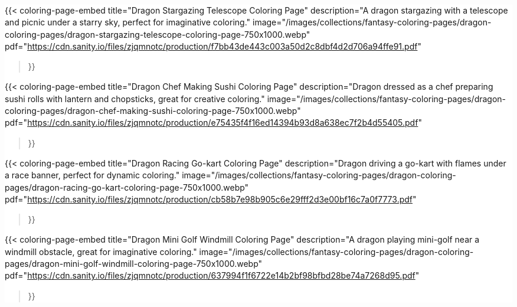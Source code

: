 
{{< coloring-page-embed
  title="Dragon Stargazing Telescope Coloring Page"
  description="A dragon stargazing with a telescope and picnic under a starry sky, perfect for imaginative coloring."
  image="/images/collections/fantasy-coloring-pages/dragon-coloring-pages/dragon-stargazing-telescope-coloring-page-750x1000.webp"
  pdf="https://cdn.sanity.io/files/zjqmnotc/production/f7bb43de443c003a50d2c8dbf4d2d706a94ffe91.pdf"
>}}


{{< coloring-page-embed
  title="Dragon Chef Making Sushi Coloring Page"
  description="Dragon dressed as a chef preparing sushi rolls with lantern and chopsticks, great for creative coloring."
  image="/images/collections/fantasy-coloring-pages/dragon-coloring-pages/dragon-chef-making-sushi-coloring-page-750x1000.webp"
  pdf="https://cdn.sanity.io/files/zjqmnotc/production/e75435f4f16ed14394b93d8a638ec7f2b4d55405.pdf"
>}}


{{< coloring-page-embed
  title="Dragon Racing Go-kart Coloring Page"
  description="Dragon driving a go-kart with flames under a race banner, perfect for dynamic coloring."
  image="/images/collections/fantasy-coloring-pages/dragon-coloring-pages/dragon-racing-go-kart-coloring-page-750x1000.webp"
  pdf="https://cdn.sanity.io/files/zjqmnotc/production/cb58b7e98b905c6e29fff2d3e00bf16c7a0f7773.pdf"
>}}


{{< coloring-page-embed
  title="Dragon Mini Golf Windmill Coloring Page"
  description="A dragon playing mini-golf near a windmill obstacle, great for imaginative coloring."
  image="/images/collections/fantasy-coloring-pages/dragon-coloring-pages/dragon-mini-golf-windmill-coloring-page-750x1000.webp"
  pdf="https://cdn.sanity.io/files/zjqmnotc/production/637994f1f6722e14b2bf98bfbd28be74a7268d95.pdf"
>}}

</div>
